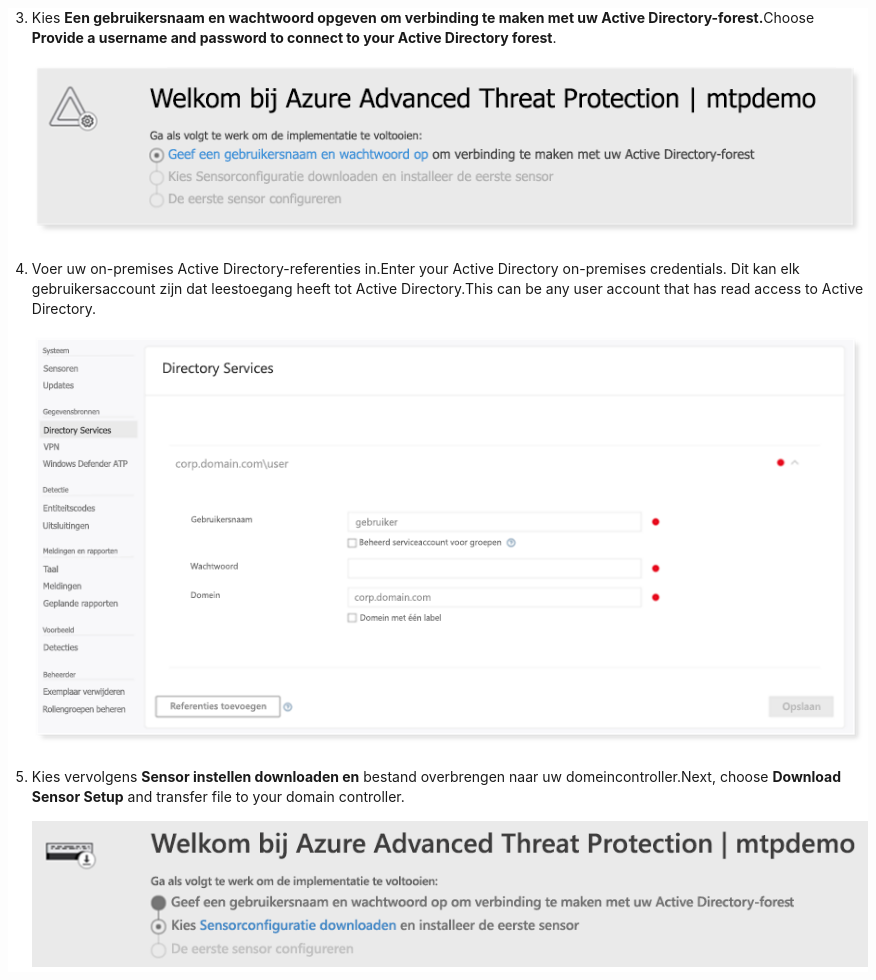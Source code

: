 3. <span data-ttu-id="7a453-174">Kies **Een gebruikersnaam en wachtwoord opgeven om verbinding te maken met uw Active Directory-forest.**</span><span class="sxs-lookup"><span data-stu-id="7a453-174">Choose **Provide a username and password to connect to your Active Directory forest**.</span></span>  

   ![Welkomstpagina of_Microsoft Defender voor identiteit](../../media/mtp-eval-44.png)

4. <span data-ttu-id="7a453-176">Voer uw on-premises Active Directory-referenties in.</span><span class="sxs-lookup"><span data-stu-id="7a453-176">Enter your Active Directory on-premises credentials.</span></span> <span data-ttu-id="7a453-177">Dit kan elk gebruikersaccount zijn dat leestoegang heeft tot Active Directory.</span><span class="sxs-lookup"><span data-stu-id="7a453-177">This can be any user account that has read access to Active Directory.</span></span>

   ![Afbeelding of_Microsoft defender voor identiteitslijstservicespagina waar u uw referenties moet plaatsen](../../media/mtp-eval-45.png)

5. <span data-ttu-id="7a453-179">Kies vervolgens **Sensor instellen downloaden en** bestand overbrengen naar uw domeincontroller.</span><span class="sxs-lookup"><span data-stu-id="7a453-179">Next, choose **Download Sensor Setup** and transfer file to your domain controller.</span></span>

   ![Afbeelding of_Microsoft defender voor identiteitspagina waar u Sensorinstallatie downloaden kunt selecteren](../../media/mtp-eval-46.png)

